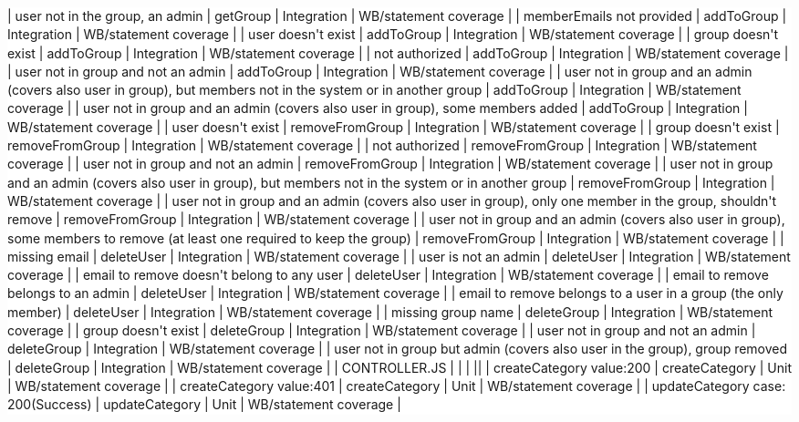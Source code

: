 | user not in the group, an admin                                                                                                     | getGroup                         | Integration | WB/statement coverage |
| memberEmails not provided                                                                                                           | addToGroup                       | Integration | WB/statement coverage |
| user doesn't exist                                                                                                                  | addToGroup                       | Integration | WB/statement coverage |
| group doesn't exist                                                                                                                 | addToGroup                       | Integration | WB/statement coverage |
| not authorized                                                                                                                      | addToGroup                       | Integration | WB/statement coverage |
| user not in group and not an admin                                                                                                  | addToGroup                       | Integration | WB/statement coverage |
| user not in group and an admin (covers also user in group), but members not in the system or in another group                       | addToGroup                       | Integration | WB/statement coverage |
| user not in group and an admin (covers also user in group), some members added                                                      | addToGroup                       | Integration | WB/statement coverage |
| user doesn't exist                                                                                                                  | removeFromGroup                  | Integration | WB/statement coverage |
| group doesn't exist                                                                                                                 | removeFromGroup                  | Integration | WB/statement coverage |
| not authorized                                                                                                                      | removeFromGroup                  | Integration | WB/statement coverage |
| user not in group and not an admin                                                                                                  | removeFromGroup                  | Integration | WB/statement coverage |
| user not in group and an admin (covers also user in group), but members not in the system or in another group                       | removeFromGroup                  | Integration | WB/statement coverage |
| user not in group and an admin (covers also user in group), only one member in the group, shouldn't remove                          | removeFromGroup                  | Integration | WB/statement coverage |
| user not in group and an admin (covers also user in group), some members to remove (at least one required to keep the group)        | removeFromGroup                  | Integration | WB/statement coverage |
| missing email                                                                                                                       | deleteUser                       | Integration | WB/statement coverage |
| user is not an admin                                                                                                                | deleteUser                       | Integration | WB/statement coverage |
| email to remove doesn't belong to any user                                                                                          | deleteUser                       | Integration | WB/statement coverage |
| email to remove belongs to an admin                                                                                                 | deleteUser                       | Integration | WB/statement coverage |
| email to remove belongs to a user in a group (the only member)                                                                      | deleteUser                       | Integration | WB/statement coverage |
| missing group name                                                                                                                  | deleteGroup                      | Integration | WB/statement coverage |
| group doesn't exist                                                                                                                 | deleteGroup                      | Integration | WB/statement coverage |
| user not in group and not an admin                                                                                                  | deleteGroup                      | Integration | WB/statement coverage |
| user not in group but admin (covers also user in the group), group removed                                                          | deleteGroup                      | Integration | WB/statement coverage |
| CONTROLLER.JS                                                                                                                       |                                  |             |                       ||
| createCategory value:200                                                                                                            | createCategory                   | Unit        | WB/statement coverage |
| createCategory value:401                                                                                                            | createCategory                   | Unit        | WB/statement coverage |
| updateCategory case: 200(Success)                                                                                                   | updateCategory                   | Unit        | WB/statement coverage |